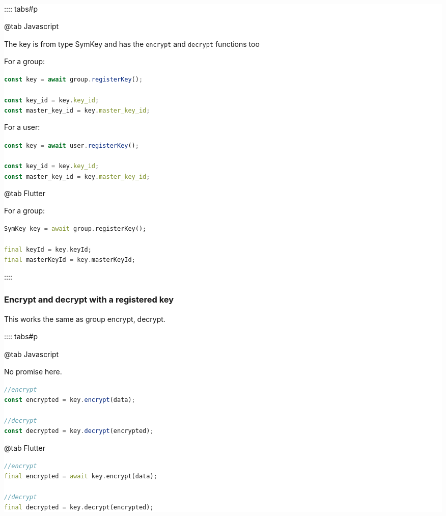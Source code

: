 :::: tabs#p

@tab Javascript

The key is from type SymKey and has the `encrypt` and `decrypt` functions too

For a group:
```ts
const key = await group.registerKey();

const key_id = key.key_id;
const master_key_id = key.master_key_id;
```

For a user:

```ts
const key = await user.registerKey();

const key_id = key.key_id;
const master_key_id = key.master_key_id;
```

@tab Flutter

For a group:
```dart
SymKey key = await group.registerKey();

final keyId = key.keyId;
final masterKeyId = key.masterKeyId;
```

::::

### Encrypt and decrypt with a registered key

This works the same as group encrypt, decrypt.

:::: tabs#p

@tab Javascript

No promise here.

```ts
//encrypt
const encrypted = key.encrypt(data);

//decrypt
const decrypted = key.decrypt(encrypted);
```

@tab Flutter

```dart
//encrypt
final encrypted = await key.encrypt(data);

//decrypt
final decrypted = key.decrypt(encrypted);
```
